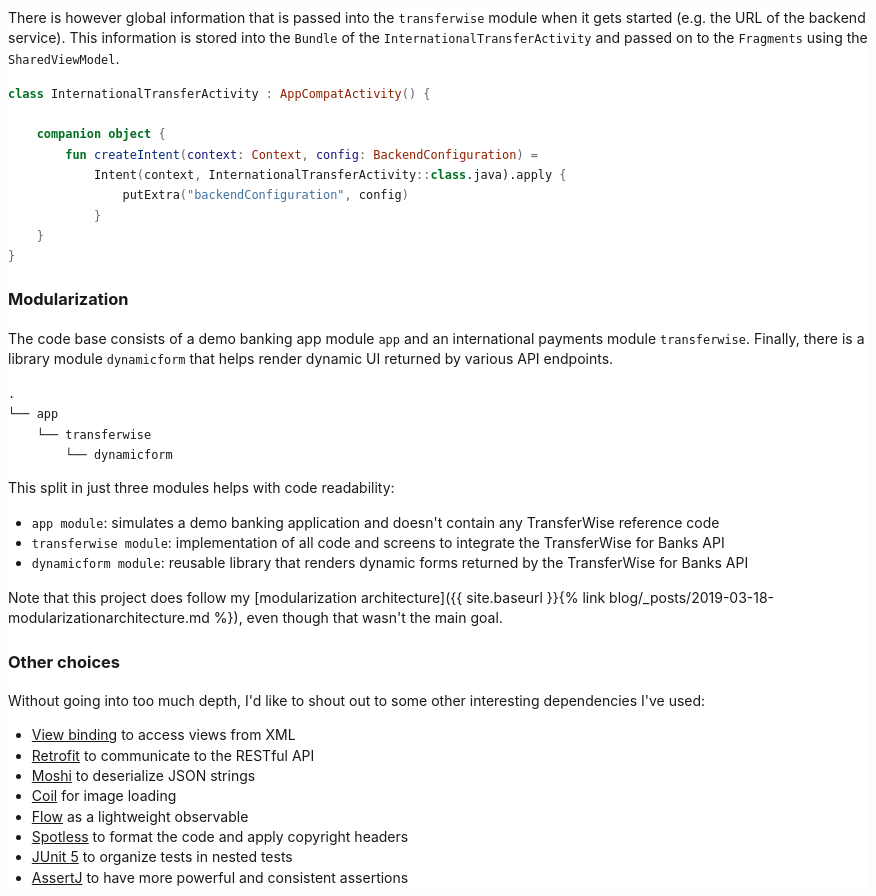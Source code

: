 There is however global information that is passed into the `transferwise` module when it gets started (e.g. the URL of the backend service). This information is stored into the `Bundle` of the `InternationalTransferActivity` and passed on to the `Fragments` using the `SharedViewModel`.

```kotlin
class InternationalTransferActivity : AppCompatActivity() {

    companion object {
        fun createIntent(context: Context, config: BackendConfiguration) =
            Intent(context, InternationalTransferActivity::class.java).apply {
                putExtra("backendConfiguration", config)
            }
    }
}

```

### Modularization
The code base consists of a demo banking app module `app` and an international payments module `transferwise`. Finally, there is a library module `dynamicform` that helps render dynamic UI returned by various API endpoints.

```
.
└── app
    └── transferwise
        └── dynamicform
```

This split in just three modules helps with code readability:

- `app module`: simulates a demo banking application and doesn't contain any TransferWise reference code
- `transferwise module`: implementation of all code and screens to integrate the TransferWise for Banks API
- `dynamicform module`: reusable library that renders dynamic forms returned by the TransferWise for Banks API

Note that this project does follow my [modularization architecture]({{ site.baseurl }}{% link blog/_posts/2019-03-18-modularizationarchitecture.md %}), even though that wasn't the main goal.

### Other choices
Without going into too much depth, I'd like to shout out to some other interesting dependencies I've used:

- [View binding](https://developer.android.com/topic/libraries/view-binding) to access views from XML
- [Retrofit](https://square.github.io/retrofit/) to communicate to the RESTful API
- [Moshi](https://github.com/square/moshi) to deserialize JSON strings
- [Coil](https://github.com/coil-kt/coil) for image loading
- [Flow](https://kotlinlang.org/docs/reference/coroutines/flow.html) as a lightweight observable
- [Spotless](https://github.com/diffplug/spotless) to format the code and apply copyright headers
- [JUnit 5](https://junit.org/junit5/docs/current/user-guide/) to organize tests in nested tests
- [AssertJ](https://joel-costigliola.github.io/assertj/) to have more powerful and consistent assertions
